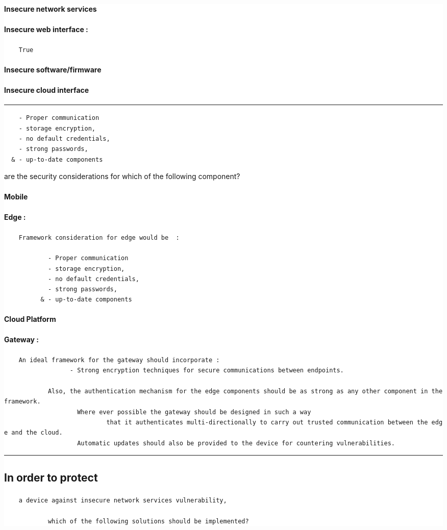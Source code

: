 
#### Insecure network services

#### Insecure web interface : 
        True

#### Insecure software/firmware

#### Insecure cloud interface

-----------------------------------------------------------------

        - Proper communication
        - storage encryption,
        - no default credentials,
        - strong passwords,
      & - up-to-date components
      
are the security considerations for which of the following component?


#### Mobile

#### Edge : 
        
        Framework consideration for edge would be  :
        
                - Proper communication
                - storage encryption,
                - no default credentials,
                - strong passwords,
              & - up-to-date components

#### Cloud Platform

#### Gateway : 
        
        An ideal framework for the gateway should incorporate :
                      - Strong encryption techniques for secure communications between endpoints.
                      
                Also, the authentication mechanism for the edge components should be as strong as any other component in the framework.
                        Where ever possible the gateway should be designed in such a way 
                                that it authenticates multi-directionally to carry out trusted communication between the edge and the cloud.
                        Automatic updates should also be provided to the device for countering vulnerabilities.

------------

## In order to protect 
        
        a device against insecure network services vulnerability, 
        
                which of the following solutions should be implemented?

